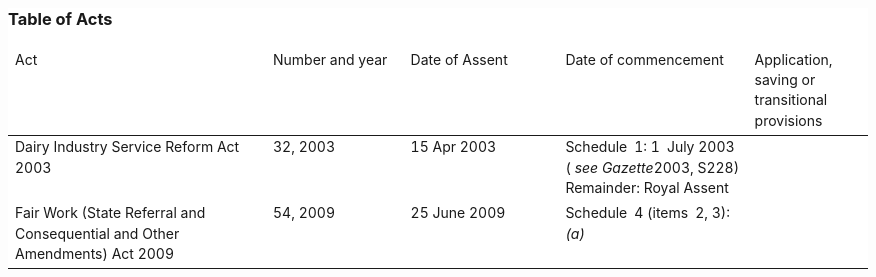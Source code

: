 ### Table of Acts

<table>
<colgroup>
  <col width="30%">
  <col width="16%">
  <col width="18%">
  <col width="22%">
  <col width="14%">
</colgroup>

<thead>
  <tr>
    <td>
      <div>Act</div>
    </td>
    <td>
      <div>Number 
and year</div>
    </td>
    <td>
      <div>Date 
of Assent</div>
    </td>
    <td>
      <div>Date of commencement</div>
    </td>
    <td>
      <div>Application, saving or transitional provisions</div>
    </td>
  </tr>
</thead>
<tr>
  <td>
    <div>Dairy Industry Service Reform Act 2003</div>
  </td>
  <td>
    <div>32, 2003</div>
  </td>
  <td>
    <div>15 Apr 2003</div>
  </td>
  <td>
    <div>Schedule 1: 1 July 2003 ( <i>see</i> <i>Gazette</i>2003, S228) 
Remainder: Royal Assent</div>
  </td>
  <td>
    <div></div>
  </td>
</tr>
<tr>
  <td>
    <div>Fair Work (State Referral and Consequential and Other Amendments) Act 2009</div>
  </td>
  <td>
    <div>54, 2009</div>
  </td>
  <td>
    <div>25 June 2009</div>
  </td>
  <td>
    <div>Schedule 4 (items 2, 3): <i>(a)</i></div>
  </td>
  <td>